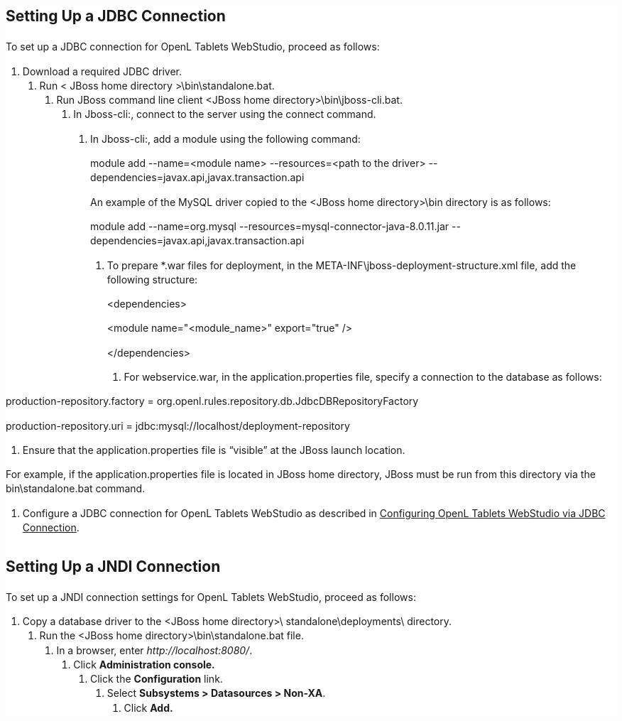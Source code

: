## Setting Up a JDBC Connection

To set up a JDBC connection for OpenL Tablets WebStudio, proceed as follows:

1.  Download a required JDBC driver.
    1.  Run \< JBoss home directory \>\\bin\\standalone.bat.
        1.  Run JBoss command line client \<JBoss home directory\>\\bin\\jboss-cli.bat.
            1.  In Jboss-cli:, connect to the server using the connect command.
                1.  In Jboss-cli:, add a module using the following command:

                    module add --name=\<module name\> --resources=\<path to the driver\> --dependencies=javax.api,javax.transaction.api

                    An example of the MySQL driver copied to the \<JBoss home directory\>\\bin directory is as follows:

                    module add --name=org.mysql --resources=mysql-connector-java-8.0.11.jar --dependencies=javax.api,javax.transaction.api

                    1.  To prepare \*.war files for deployment, in the META-INF\\jboss-deployment-structure.xml file, add the following structure:

                        \<dependencies\>

                        \<module name="\<module_name\>" export="true" /\>

                        \</dependencies\>

                        1.  For webservice.war, in the application.properties file, specify a connection to the database as follows:

production-repository.factory = org.openl.rules.repository.db.JdbcDBRepositoryFactory

production-repository.uri = jdbc:mysql://localhost/deployment-repository

1.  Ensure that the application.properties file is “visible” at the JBoss launch location.

For example, if the application.properties file is located in JBoss home directory, JBoss must be run from this directory via the bin\\standalone.bat command.

1.  Configure a JDBC connection for OpenL Tablets WebStudio as described in [Configuring OpenL Tablets WebStudio via JDBC Connection](#configuring-openl-tablets-webstudio-via-jdbc-connection).

## Setting Up a JNDI Connection

To set up a JNDI connection settings for OpenL Tablets WebStudio, proceed as follows:

1.  Copy a database driver to the \<JBoss home directory\>\\ standalone\\deployments\\ directory.
    1.  Run the \<JBoss home directory\>\\bin\\standalone.bat file.
        1.  In a browser, enter *http://localhost:8080/*.
            1.  Click **Administration console.**
                1.  Click the **Configuration** link.
                    1.  Select **Subsystems \> Datasources \> Non-XA**.
                        1.  Click **Add.**

